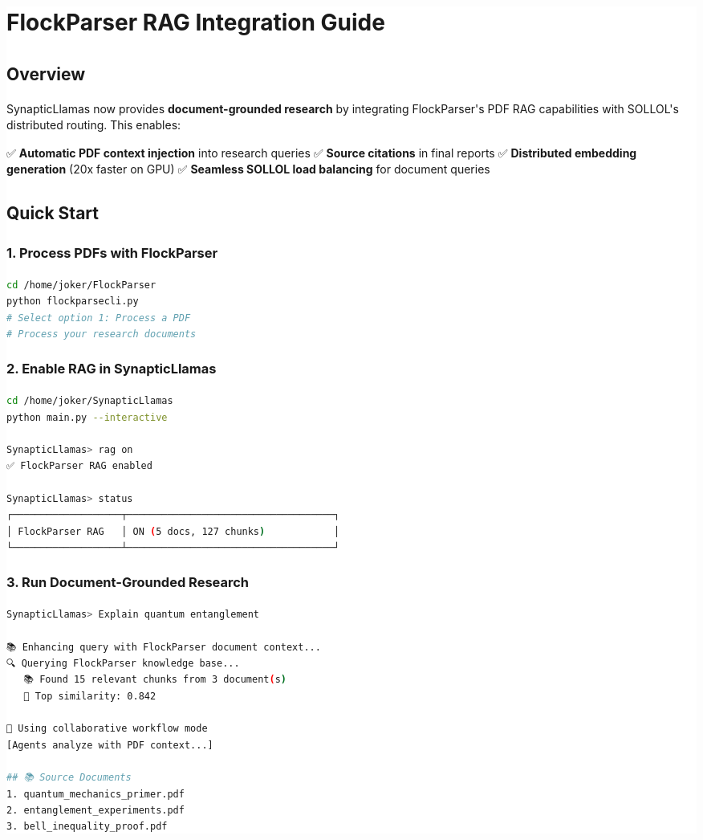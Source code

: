 # FlockParser RAG Integration Guide

## Overview

SynapticLlamas now provides **document-grounded research** by integrating FlockParser's PDF RAG capabilities with SOLLOL's distributed routing. This enables:

✅ **Automatic PDF context injection** into research queries
✅ **Source citations** in final reports
✅ **Distributed embedding generation** (20x faster on GPU)
✅ **Seamless SOLLOL load balancing** for document queries

## Quick Start

### 1. Process PDFs with FlockParser

```bash
cd /home/joker/FlockParser
python flockparsecli.py
# Select option 1: Process a PDF
# Process your research documents
```

### 2. Enable RAG in SynapticLlamas

```bash
cd /home/joker/SynapticLlamas
python main.py --interactive

SynapticLlamas> rag on
✅ FlockParser RAG enabled

SynapticLlamas> status
┌───────────────────┬────────────────────────────────────┐
│ FlockParser RAG   │ ON (5 docs, 127 chunks)            │
└───────────────────┴────────────────────────────────────┘
```

### 3. Run Document-Grounded Research

```bash
SynapticLlamas> Explain quantum entanglement

📚 Enhancing query with FlockParser document context...
🔍 Querying FlockParser knowledge base...
   📚 Found 15 relevant chunks from 3 document(s)
   🎯 Top similarity: 0.842

🤝 Using collaborative workflow mode
[Agents analyze with PDF context...]

## 📚 Source Documents
1. quantum_mechanics_primer.pdf
2. entanglement_experiments.pdf
3. bell_inequality_proof.pdf
```

